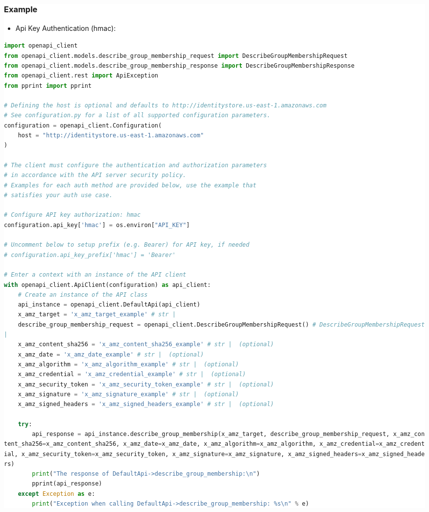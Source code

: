 ### Example

* Api Key Authentication (hmac):

```python
import openapi_client
from openapi_client.models.describe_group_membership_request import DescribeGroupMembershipRequest
from openapi_client.models.describe_group_membership_response import DescribeGroupMembershipResponse
from openapi_client.rest import ApiException
from pprint import pprint

# Defining the host is optional and defaults to http://identitystore.us-east-1.amazonaws.com
# See configuration.py for a list of all supported configuration parameters.
configuration = openapi_client.Configuration(
    host = "http://identitystore.us-east-1.amazonaws.com"
)

# The client must configure the authentication and authorization parameters
# in accordance with the API server security policy.
# Examples for each auth method are provided below, use the example that
# satisfies your auth use case.

# Configure API key authorization: hmac
configuration.api_key['hmac'] = os.environ["API_KEY"]

# Uncomment below to setup prefix (e.g. Bearer) for API key, if needed
# configuration.api_key_prefix['hmac'] = 'Bearer'

# Enter a context with an instance of the API client
with openapi_client.ApiClient(configuration) as api_client:
    # Create an instance of the API class
    api_instance = openapi_client.DefaultApi(api_client)
    x_amz_target = 'x_amz_target_example' # str | 
    describe_group_membership_request = openapi_client.DescribeGroupMembershipRequest() # DescribeGroupMembershipRequest | 
    x_amz_content_sha256 = 'x_amz_content_sha256_example' # str |  (optional)
    x_amz_date = 'x_amz_date_example' # str |  (optional)
    x_amz_algorithm = 'x_amz_algorithm_example' # str |  (optional)
    x_amz_credential = 'x_amz_credential_example' # str |  (optional)
    x_amz_security_token = 'x_amz_security_token_example' # str |  (optional)
    x_amz_signature = 'x_amz_signature_example' # str |  (optional)
    x_amz_signed_headers = 'x_amz_signed_headers_example' # str |  (optional)

    try:
        api_response = api_instance.describe_group_membership(x_amz_target, describe_group_membership_request, x_amz_content_sha256=x_amz_content_sha256, x_amz_date=x_amz_date, x_amz_algorithm=x_amz_algorithm, x_amz_credential=x_amz_credential, x_amz_security_token=x_amz_security_token, x_amz_signature=x_amz_signature, x_amz_signed_headers=x_amz_signed_headers)
        print("The response of DefaultApi->describe_group_membership:\n")
        pprint(api_response)
    except Exception as e:
        print("Exception when calling DefaultApi->describe_group_membership: %s\n" % e)
```
